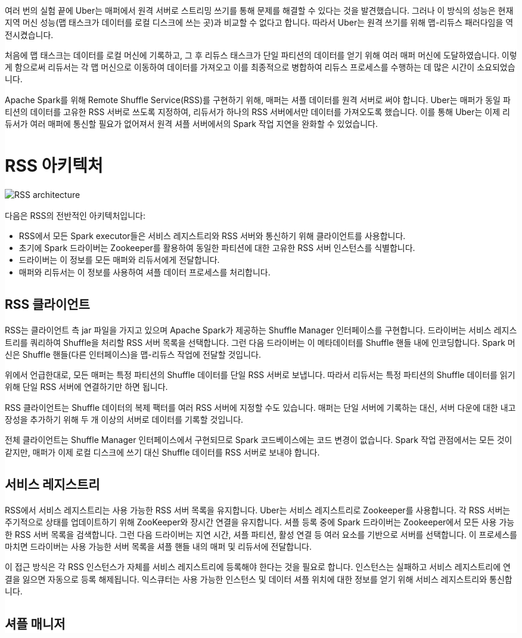 <div class="content-ad"></div>

여러 번의 실험 끝에 Uber는 매퍼에서 원격 서버로 스트리밍 쓰기를 통해 문제를 해결할 수 있다는 것을 발견했습니다. 그러나 이 방식의 성능은 현재 지역 머신 성능(맵 태스크가 데이터를 로컬 디스크에 쓰는 곳)과 비교할 수 없다고 합니다. 따라서 Uber는 원격 쓰기를 위해 맵-리듀스 패러다임을 역전시켰습니다.

처음에 맵 태스크는 데이터를 로컬 머신에 기록하고, 그 후 리듀스 태스크가 단일 파티션의 데이터를 얻기 위해 여러 매퍼 머신에 도달하였습니다. 이렇게 함으로써 리듀서는 각 맵 머신으로 이동하여 데이터를 가져오고 이를 최종적으로 병합하여 리듀스 프로세스를 수행하는 데 많은 시간이 소요되었습니다.

Apache Spark를 위해 Remote Shuffle Service(RSS)를 구현하기 위해, 매퍼는 셔플 데이터를 원격 서버로 써야 합니다. Uber는 매퍼가 동일 파티션의 데이터를 고유한 RSS 서버로 쓰도록 지정하여, 리듀서가 하나의 RSS 서버에서만 데이터를 가져오도록 했습니다. 이를 통해 Uber는 이제 리듀서가 여러 매퍼에 통신할 필요가 없어져서 원격 셔플 서버에서의 Spark 작업 지연을 완화할 수 있었습니다.

# RSS 아키텍처

<div class="content-ad"></div>

![RSS architecture](https://miro.medium.com/v2/resize:fit:1400/1*SthOAIxcxzMl_pM5yqVdlw.gif)

다음은 RSS의 전반적인 아키텍처입니다:

- RSS에서 모든 Spark executor들은 서비스 레지스트리와 RSS 서버와 통신하기 위해 클라이언트를 사용합니다.
- 초기에 Spark 드라이버는 Zookeeper를 활용하여 동일한 파티션에 대한 고유한 RSS 서버 인스턴스를 식별합니다.
- 드라이버는 이 정보를 모든 매퍼와 리듀서에게 전달합니다.
- 매퍼와 리듀서는 이 정보를 사용하여 셔플 데이터 프로세스를 처리합니다.

## RSS 클라이언트

<div class="content-ad"></div>

RSS는 클라이언트 측 jar 파일을 가지고 있으며 Apache Spark가 제공하는 Shuffle Manager 인터페이스를 구현합니다. 드라이버는 서비스 레지스트리를 쿼리하여 Shuffle을 처리할 RSS 서버 목록을 선택합니다. 그런 다음 드라이버는 이 메타데이터를 Shuffle 핸들 내에 인코딩합니다. Spark 머신은 Shuffle 핸들(다른 인터페이스)을 맵-리듀스 작업에 전달할 것입니다.

위에서 언급한대로, 모든 매퍼는 특정 파티션의 Shuffle 데이터를 단일 RSS 서버로 보냅니다. 따라서 리듀서는 특정 파티션의 Shuffle 데이터를 읽기 위해 단일 RSS 서버에 연결하기만 하면 됩니다.

RSS 클라이언트는 Shuffle 데이터의 복제 팩터를 여러 RSS 서버에 지정할 수도 있습니다. 매퍼는 단일 서버에 기록하는 대신, 서버 다운에 대한 내고장성을 추가하기 위해 두 개 이상의 서버로 데이터를 기록할 것입니다.

전체 클라이언트는 Shuffle Manager 인터페이스에서 구현되므로 Spark 코드베이스에는 코드 변경이 없습니다. Spark 작업 관점에서는 모든 것이 같지만, 매퍼가 이제 로컬 디스크에 쓰기 대신 Shuffle 데이터를 RSS 서버로 보내야 합니다.

<div class="content-ad"></div>

## 서비스 레지스트리

RSS에서 서비스 레지스트리는 사용 가능한 RSS 서버 목록을 유지합니다. Uber는 서비스 레지스트리로 Zookeeper를 사용합니다. 각 RSS 서버는 주기적으로 상태를 업데이트하기 위해 ZooKeeper와 장시간 연결을 유지합니다. 셔플 등록 중에 Spark 드라이버는 Zookeeper에서 모든 사용 가능한 RSS 서버 목록을 검색합니다. 그런 다음 드라이버는 지연 시간, 셔플 파티션, 활성 연결 등 여러 요소를 기반으로 서버를 선택합니다. 이 프로세스를 마치면 드라이버는 사용 가능한 서버 목록을 셔플 핸들 내의 매퍼 및 리듀서에 전달합니다.

이 접근 방식은 각 RSS 인스턴스가 자체를 서비스 레지스트리에 등록해야 한다는 것을 필요로 합니다. 인스턴스는 실패하고 서비스 레지스트리에 연결을 잃으면 자동으로 등록 해제됩니다. 익스큐터는 사용 가능한 인스턴스 및 데이터 셔플 위치에 대한 정보를 얻기 위해 서비스 레지스트리와 통신합니다.

## 셔플 매니저
